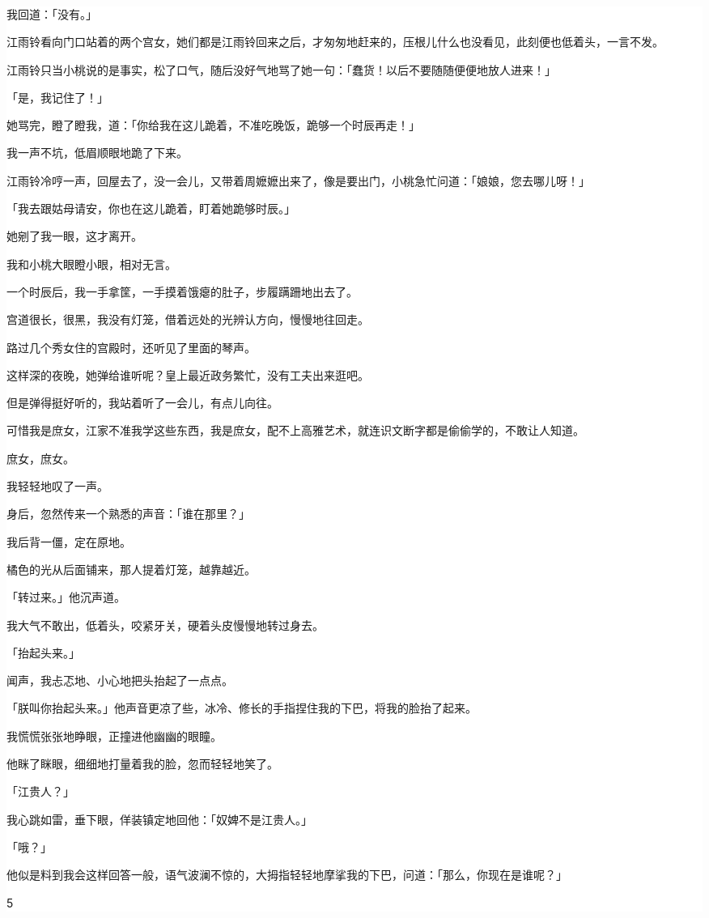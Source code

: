 我回道：「没有。」

江雨铃看向门口站着的两个宫女，她们都是江雨铃回来之后，才匆匆地赶来的，压根儿什么也没看见，此刻便也低着头，一言不发。

江雨铃只当小桃说的是事实，松了口气，随后没好气地骂了她一句：「蠢货！以后不要随随便便地放人进来！」

「是，我记住了！」

她骂完，瞪了瞪我，道：「你给我在这儿跪着，不准吃晚饭，跪够一个时辰再走！」

我一声不坑，低眉顺眼地跪了下来。

江雨铃冷哼一声，回屋去了，没一会儿，又带着周嬷嬷出来了，像是要出门，小桃急忙问道：「娘娘，您去哪儿呀！」

「我去跟姑母请安，你也在这儿跪着，盯着她跪够时辰。」

她剜了我一眼，这才离开。

我和小桃大眼瞪小眼，相对无言。

一个时辰后，我一手拿筐，一手摸着饿瘪的肚子，步履蹒跚地出去了。

宫道很长，很黑，我没有灯笼，借着远处的光辨认方向，慢慢地往回走。

路过几个秀女住的宫殿时，还听见了里面的琴声。

这样深的夜晚，她弹给谁听呢？皇上最近政务繁忙，没有工夫出来逛吧。

但是弹得挺好听的，我站着听了一会儿，有点儿向往。

可惜我是庶女，江家不准我学这些东西，我是庶女，配不上高雅艺术，就连识文断字都是偷偷学的，不敢让人知道。

庶女，庶女。

我轻轻地叹了一声。

身后，忽然传来一个熟悉的声音：「谁在那里？」

我后背一僵，定在原地。

橘色的光从后面铺来，那人提着灯笼，越靠越近。

「转过来。」他沉声道。

我大气不敢出，低着头，咬紧牙关，硬着头皮慢慢地转过身去。

「抬起头来。」

闻声，我忐忑地、小心地把头抬起了一点点。

「朕叫你抬起头来。」他声音更凉了些，冰冷、修长的手指捏住我的下巴，将我的脸抬了起来。

我慌慌张张地睁眼，正撞进他幽幽的眼瞳。

他眯了眯眼，细细地打量着我的脸，忽而轻轻地笑了。

「江贵人？」

我心跳如雷，垂下眼，佯装镇定地回他：「奴婢不是江贵人。」

「哦？」

他似是料到我会这样回答一般，语气波澜不惊的，大拇指轻轻地摩挲我的下巴，问道：「那么，你现在是谁呢？」

5
